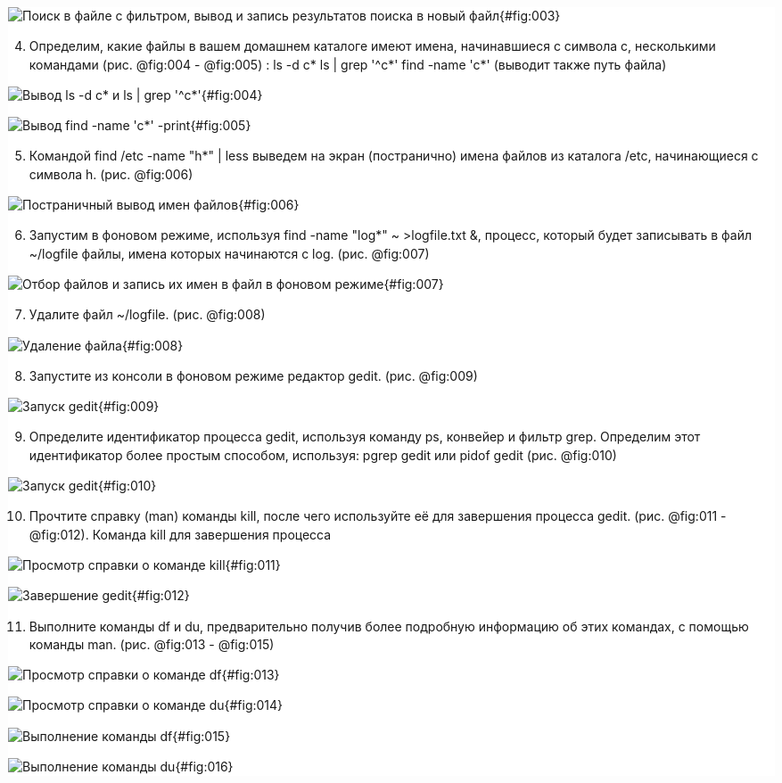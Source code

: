 ![Поиск в файле с фильтром, вывод и запись результатов поиска в новый файл](image/img3.png){#fig:003}

4. Определим, какие файлы в вашем домашнем каталоге имеют имена, начинавшиеся с символа c, несколькими командами (рис. @fig:004 - @fig:005) :
ls -d c* 
ls | grep '^c*' 
find -name 'c*' (выводит также путь файла)
 
![Вывод ls -d c* и ls | grep '^c*'](image/img4.png){#fig:004}

![Вывод find -name 'c*' -print](image/img5.png){#fig:005}

5. Командой find /etc -name "h*" | less выведем на экран (постранично) имена файлов из каталога /etc, начинающиеся с символа h. (рис. @fig:006)

![Постраничный вывод имен файлов](image/img6.png){#fig:006}

6. Запустим в фоновом режиме, используя find -name "log*" ~ >logfile.txt &, процесс, который будет записывать в файл ~/logfile файлы, имена которых начинаются с log. (рис. @fig:007)

![Отбор файлов и запись их имен в файл в фоновом режиме](image/img7.png){#fig:007}

7. Удалите файл ~/logfile. (рис. @fig:008)

![Удаление файла](image/img8.png){#fig:008}

8. Запустите из консоли в фоновом режиме редактор gedit. (рис. @fig:009)

![Запуск gedit](image/img9.png){#fig:009}

9. Определите идентификатор процесса gedit, используя команду ps, конвейер и фильтр grep. Определим этот идентификатор более простым способом, используя: pgrep gedit или pidof gedit (рис. @fig:010)

![Запуск gedit](image/img10.png){#fig:010}

10. Прочтите справку (man) команды kill, после чего используйте её для завершения процесса gedit. (рис. @fig:011 - @fig:012). Команда kill для завершения процесса 

![Просмотр справки о команде kill](image/img11.png){#fig:011}

![Завершение gedit](image/img12.png){#fig:012}

11. Выполните команды df и du, предварительно получив более подробную информацию об этих командах, с помощью команды man. (рис. @fig:013 - @fig:015)

![Просмотр справки о команде df](image/img13.png){#fig:013}

![Просмотр справки о команде du](image/img14.png){#fig:014}

![Выполнение команды df](image/img15.png){#fig:015}

![Выполнение команды du](image/img16.png){#fig:016}
